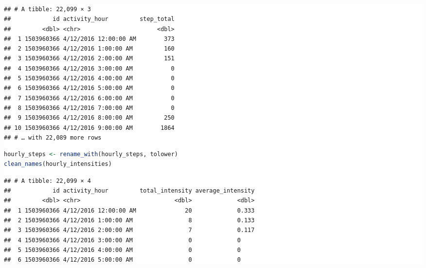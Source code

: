     ## # A tibble: 22,099 × 3
    ##            id activity_hour         step_total
    ##         <dbl> <chr>                      <dbl>
    ##  1 1503960366 4/12/2016 12:00:00 AM        373
    ##  2 1503960366 4/12/2016 1:00:00 AM         160
    ##  3 1503960366 4/12/2016 2:00:00 AM         151
    ##  4 1503960366 4/12/2016 3:00:00 AM           0
    ##  5 1503960366 4/12/2016 4:00:00 AM           0
    ##  6 1503960366 4/12/2016 5:00:00 AM           0
    ##  7 1503960366 4/12/2016 6:00:00 AM           0
    ##  8 1503960366 4/12/2016 7:00:00 AM           0
    ##  9 1503960366 4/12/2016 8:00:00 AM         250
    ## 10 1503960366 4/12/2016 9:00:00 AM        1864
    ## # … with 22,089 more rows

``` r
hourly_steps <- rename_with(hourly_steps, tolower)
clean_names(hourly_intensities)
```

    ## # A tibble: 22,099 × 4
    ##            id activity_hour         total_intensity average_intensity
    ##         <dbl> <chr>                           <dbl>             <dbl>
    ##  1 1503960366 4/12/2016 12:00:00 AM              20             0.333
    ##  2 1503960366 4/12/2016 1:00:00 AM                8             0.133
    ##  3 1503960366 4/12/2016 2:00:00 AM                7             0.117
    ##  4 1503960366 4/12/2016 3:00:00 AM                0             0    
    ##  5 1503960366 4/12/2016 4:00:00 AM                0             0    
    ##  6 1503960366 4/12/2016 5:00:00 AM                0             0    